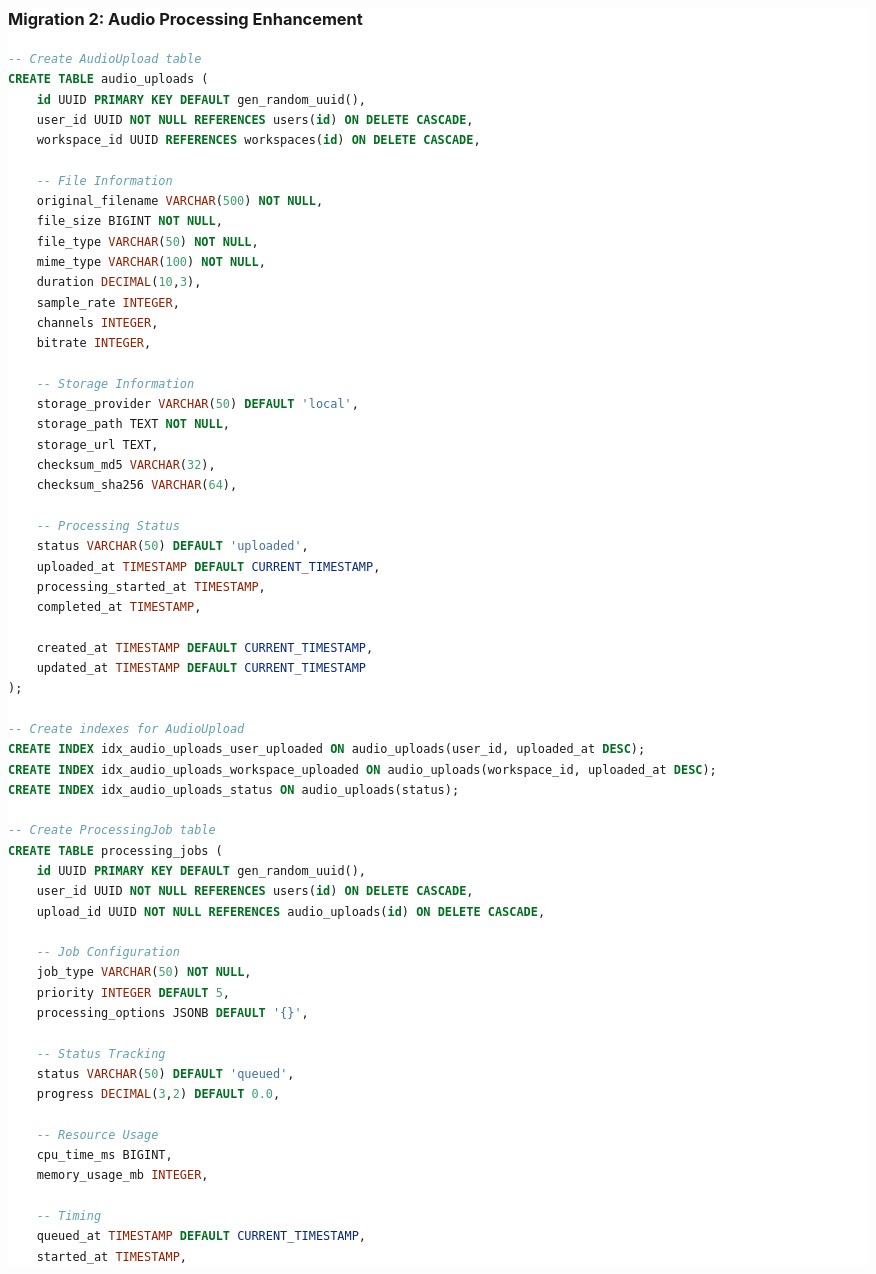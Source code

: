 ### Migration 2: Audio Processing Enhancement

```sql
-- Create AudioUpload table
CREATE TABLE audio_uploads (
    id UUID PRIMARY KEY DEFAULT gen_random_uuid(),
    user_id UUID NOT NULL REFERENCES users(id) ON DELETE CASCADE,
    workspace_id UUID REFERENCES workspaces(id) ON DELETE CASCADE,
    
    -- File Information
    original_filename VARCHAR(500) NOT NULL,
    file_size BIGINT NOT NULL,
    file_type VARCHAR(50) NOT NULL,
    mime_type VARCHAR(100) NOT NULL,
    duration DECIMAL(10,3),
    sample_rate INTEGER,
    channels INTEGER,
    bitrate INTEGER,
    
    -- Storage Information
    storage_provider VARCHAR(50) DEFAULT 'local',
    storage_path TEXT NOT NULL,
    storage_url TEXT,
    checksum_md5 VARCHAR(32),
    checksum_sha256 VARCHAR(64),
    
    -- Processing Status
    status VARCHAR(50) DEFAULT 'uploaded',
    uploaded_at TIMESTAMP DEFAULT CURRENT_TIMESTAMP,
    processing_started_at TIMESTAMP,
    completed_at TIMESTAMP,
    
    created_at TIMESTAMP DEFAULT CURRENT_TIMESTAMP,
    updated_at TIMESTAMP DEFAULT CURRENT_TIMESTAMP
);

-- Create indexes for AudioUpload
CREATE INDEX idx_audio_uploads_user_uploaded ON audio_uploads(user_id, uploaded_at DESC);
CREATE INDEX idx_audio_uploads_workspace_uploaded ON audio_uploads(workspace_id, uploaded_at DESC);
CREATE INDEX idx_audio_uploads_status ON audio_uploads(status);

-- Create ProcessingJob table
CREATE TABLE processing_jobs (
    id UUID PRIMARY KEY DEFAULT gen_random_uuid(),
    user_id UUID NOT NULL REFERENCES users(id) ON DELETE CASCADE,
    upload_id UUID NOT NULL REFERENCES audio_uploads(id) ON DELETE CASCADE,
    
    -- Job Configuration
    job_type VARCHAR(50) NOT NULL,
    priority INTEGER DEFAULT 5,
    processing_options JSONB DEFAULT '{}',
    
    -- Status Tracking
    status VARCHAR(50) DEFAULT 'queued',
    progress DECIMAL(3,2) DEFAULT 0.0,
    
    -- Resource Usage
    cpu_time_ms BIGINT,
    memory_usage_mb INTEGER,
    
    -- Timing
    queued_at TIMESTAMP DEFAULT CURRENT_TIMESTAMP,
    started_at TIMESTAMP,
```
